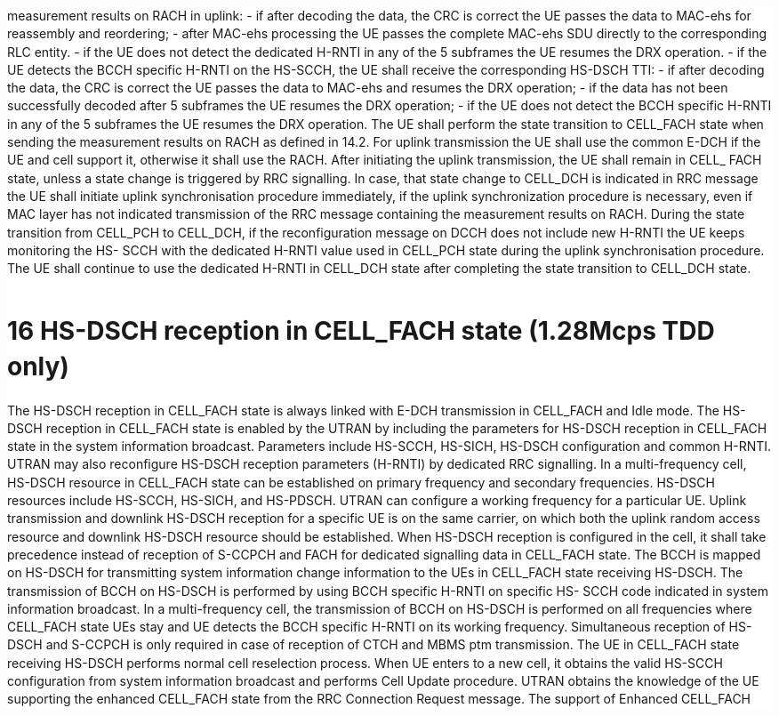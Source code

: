measurement results on RACH in uplink:
\- if after decoding the data, the CRC is correct the UE passes the data to
MAC-ehs for reassembly and reordering;
\- after MAC-ehs processing the UE passes the complete MAC-ehs SDU directly to
the corresponding RLC entity.
\- if the UE does not detect the dedicated H-RNTI in any of the 5 subframes
the UE resumes the DRX operation.
\- if the UE detects the BCCH specific H-RNTI on the HS-SCCH, the UE shall
receive the corresponding HS-DSCH TTI:
\- if after decoding the data, the CRC is correct the UE passes the data to
MAC-ehs and resumes the DRX operation;
\- if the data has not been successfully decoded after 5 subframes the UE
resumes the DRX operation;
\- if the UE does not detect the BCCH specific H-RNTI in any of the 5
subframes the UE resumes the DRX operation.
The UE shall perform the state transition to CELL_FACH state when sending the
measurement results on RACH as defined in 14.2. For uplink transmission the UE
shall use the common E-DCH if the UE and cell support it, otherwise it shall
use the RACH. After initiating the uplink transmission, the UE shall remain in
CELL_ FACH state, unless a state change is triggered by RRC signalling. In
case, that state change to CELL_DCH is indicated in RRC message the UE shall
initiate uplink synchronisation procedure immediately, if the uplink
synchronization procedure is necessary, even if MAC layer has not indicated
transmission of the RRC message containing the measurement results on RACH.
During the state transition from CELL_PCH to CELL_DCH, if the reconfiguration
message on DCCH does not include new H-RNTI the UE keeps monitoring the HS-
SCCH with the dedicated H-RNTI value used in CELL_PCH state during the uplink
synchronisation procedure. The UE shall continue to use the dedicated H-RNTI
in CELL_DCH state after completing the state transition to CELL_DCH state.
# 16 HS-DSCH reception in CELL_FACH state (1.28Mcps TDD only)
The HS-DSCH reception in CELL_FACH state is always linked with E-DCH
transmission in CELL_FACH and Idle mode.
The HS-DSCH reception in CELL_FACH state is enabled by the UTRAN by including
the parameters for HS-DSCH reception in CELL_FACH state in the system
information broadcast. Parameters include HS-SCCH, HS-SICH, HS-DSCH
configuration and common H-RNTI. UTRAN may also reconfigure HS-DSCH reception
parameters (H-RNTI) by dedicated RRC signalling.
In a multi-frequency cell, HS-DSCH resource in CELL_FACH state can be
established on primary frequency and secondary frequencies. HS-DSCH resources
include HS-SCCH, HS-SICH, and HS-PDSCH. UTRAN can configure a working
frequency for a particular UE. Uplink transmission and downlink HS-DSCH
reception for a specific UE is on the same carrier, on which both the uplink
random access resource and downlink HS-DSCH resource should be established.
When HS-DSCH reception is configured in the cell, it shall take precedence
instead of reception of S-CCPCH and FACH for dedicated signalling data in
CELL_FACH state.
The BCCH is mapped on HS-DSCH for transmitting system information change
information to the UEs in CELL_FACH state receiving HS-DSCH. The transmission
of BCCH on HS-DSCH is performed by using BCCH specific H-RNTI on specific HS-
SCCH code indicated in system information broadcast. In a multi-frequency
cell, the transmission of BCCH on HS-DSCH is performed on all frequencies
where CELL_FACH state UEs stay and UE detects the BCCH specific H-RNTI on its
working frequency.
Simultaneous reception of HS-DSCH and S-CCPCH is only required in case of
reception of CTCH and MBMS ptm transmission.
The UE in CELL_FACH state receiving HS-DSCH performs normal cell reselection
process. When UE enters to a new cell, it obtains the valid HS-SCCH
configuration from system information broadcast and performs Cell Update
procedure.
UTRAN obtains the knowledge of the UE supporting the enhanced CELL_FACH state
from the RRC Connection Request message. The support of Enhanced CELL_FACH